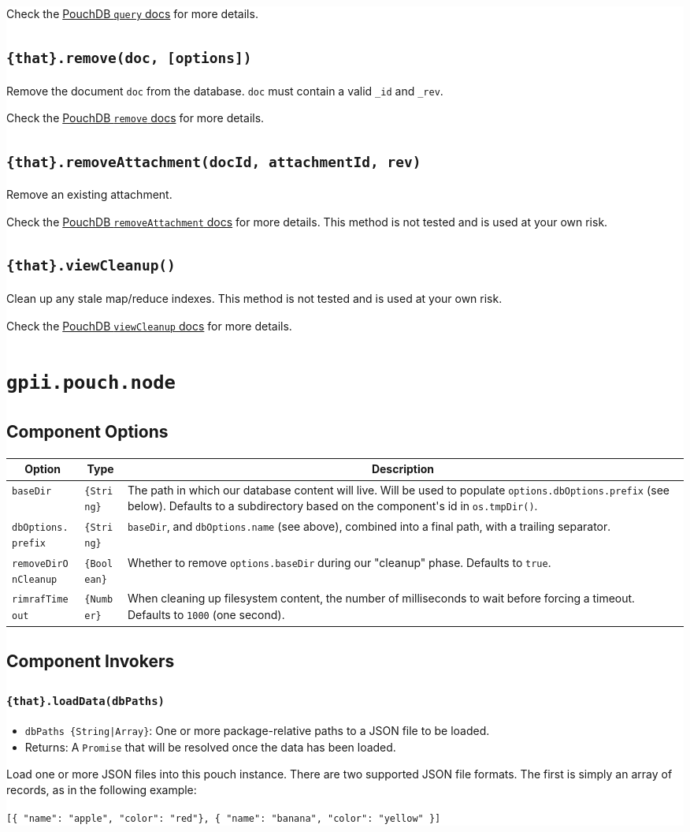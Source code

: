 Check the [PouchDB `query` docs](https://pouchdb.com/api.html#query_database) for more details.


## `{that}.remove(doc, [options])`

Remove the document `doc` from the database.  `doc` must contain a valid `_id` and `_rev`.

Check the [PouchDB `remove` docs](https://pouchdb.com/api.html#delete_document) for more details.


## `{that}.removeAttachment(docId, attachmentId, rev)`

Remove an existing attachment.

Check the [PouchDB `removeAttachment` docs](https://pouchdb.com/api.html#delete_attachment) for more details.  This
method is not tested and is used at your own risk.


## `{that}.viewCleanup()`

Clean up any stale map/reduce indexes.  This method is not tested and is used at your own risk.

Check the [PouchDB `viewCleanup` docs](https://pouchdb.com/api.html#view_cleanup) for more details.


# `gpii.pouch.node`

## Component Options

| Option               | Type        | Description |
| -------------------- | ----------- | ----------- |
| `baseDir`            | `{String}`  | The path in which our database content will live.  Will be used to populate  `options.dbOptions.prefix` (see below).  Defaults to a subdirectory based on the component's id in `os.tmpDir()`. |
| `dbOptions.prefix`   | `{String}`  | `baseDir`, and `dbOptions.name` (see above), combined into a final path, with a trailing separator. |
| `removeDirOnCleanup` | `{Boolean}` | Whether to remove `options.baseDir` during our "cleanup" phase.  Defaults to `true`. |
| `rimrafTimeout`      | `{Number}`  | When cleaning up filesystem content, the number of milliseconds to wait before forcing a timeout.  Defaults to `1000` (one second). |


## Component Invokers

### `{that}.loadData(dbPaths)`
* `dbPaths {String|Array}`: One or more package-relative paths to a JSON file to be loaded.
* Returns: A `Promise` that will be resolved once the data has been loaded.

Load one or more JSON files into this pouch instance.  There are two supported JSON file formats.  The first is simply
an array of records, as in the following example:

```
[{ "name": "apple", "color": "red"}, { "name": "banana", "color": "yellow" }]
```
